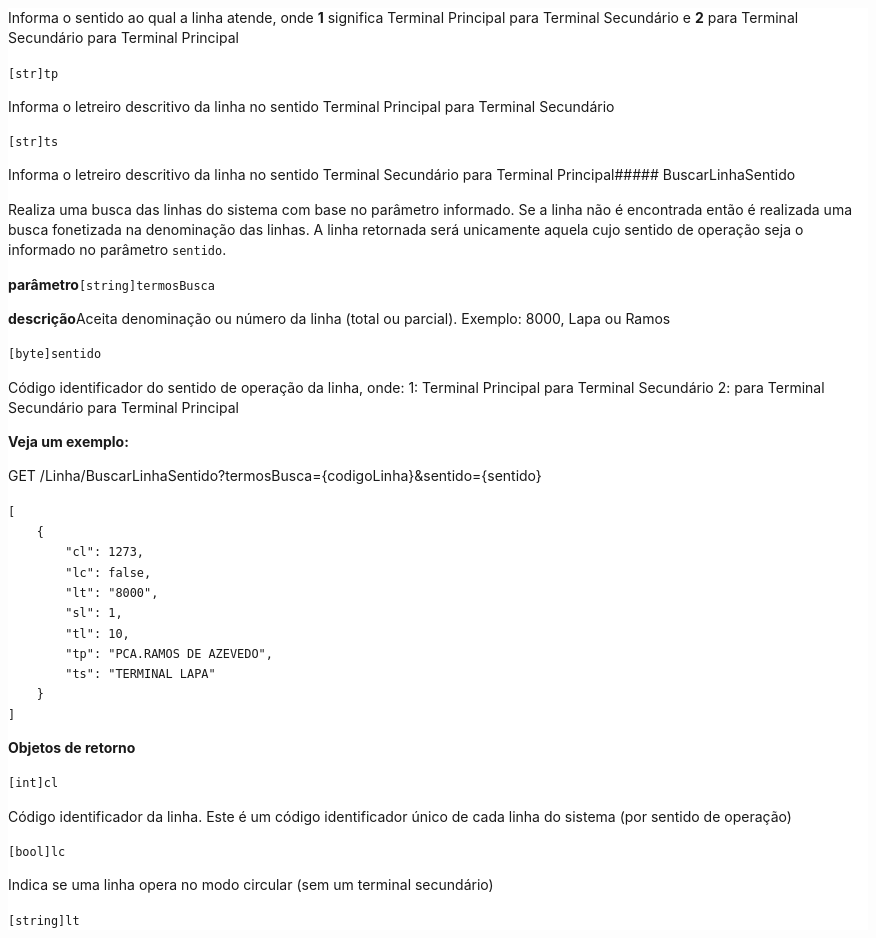 Informa o sentido ao qual a linha atende, onde **1** significa Terminal Principal para Terminal Secundário e **2** para Terminal Secundário para Terminal Principal

`[str]tp`

Informa o letreiro descritivo da linha no sentido Terminal Principal para Terminal Secundário

`[str]ts`

Informa o letreiro descritivo da linha no sentido Terminal Secundário para Terminal Principal##### BuscarLinhaSentido

Realiza uma busca das linhas do sistema com base no
parâmetro informado. Se a linha não é encontrada então é realizada uma
busca fonetizada na denominação das linhas. A linha retornada será
unicamente aquela cujo sentido de operação seja o informado no parâmetro
`sentido`.

**parâmetro**`[string]termosBusca`

**descrição**Aceita denominação ou número da linha (total ou parcial).
Exemplo: 8000, Lapa ou Ramos

`[byte]sentido`

Código identificador do sentido de operação da linha, onde:
1: Terminal Principal para Terminal Secundário
2: para Terminal Secundário para Terminal Principal

**Veja um exemplo:**

GET /Linha/BuscarLinhaSentido?termosBusca={codigoLinha}&sentido={sentido}

```
[
    {
        "cl": 1273,
        "lc": false,
        "lt": "8000",
        "sl": 1,
        "tl": 10,
        "tp": "PCA.RAMOS DE AZEVEDO",
        "ts": "TERMINAL LAPA"
    }
]

```

**Objetos de retorno**

`[int]cl`

Código identificador da linha. Este é um código identificador único de cada linha do sistema (por sentido de operação)

`[bool]lc`

Indica se uma linha opera no modo circular (sem um terminal secundário)

`[string]lt`

